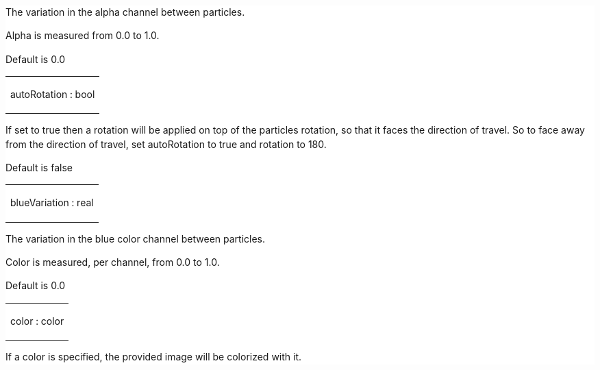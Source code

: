 The variation in the alpha channel between particles.

Alpha is measured from 0.0 to 1.0.

Default is 0.0

<table>
<colgroup>
<col width="100%" />
</colgroup>
<tbody>
<tr class="odd">
<td><p><span id="autoRotation-prop"></span><span class="name">autoRotation</span> : <span class="type">bool</span></p></td>
</tr>
</tbody>
</table>

If set to true then a rotation will be applied on top of the particles rotation, so that it faces the direction of travel. So to face away from the direction of travel, set autoRotation to true and rotation to 180.

Default is false

<table>
<colgroup>
<col width="100%" />
</colgroup>
<tbody>
<tr class="odd">
<td><p><span id="blueVariation-prop"></span><span class="name">blueVariation</span> : <span class="type">real</span></p></td>
</tr>
</tbody>
</table>

The variation in the blue color channel between particles.

Color is measured, per channel, from 0.0 to 1.0.

Default is 0.0

<table>
<colgroup>
<col width="100%" />
</colgroup>
<tbody>
<tr class="odd">
<td><p><span id="color-prop"></span><span class="name">color</span> : <span class="type">color</span></p></td>
</tr>
</tbody>
</table>

If a color is specified, the provided image will be colorized with it.
